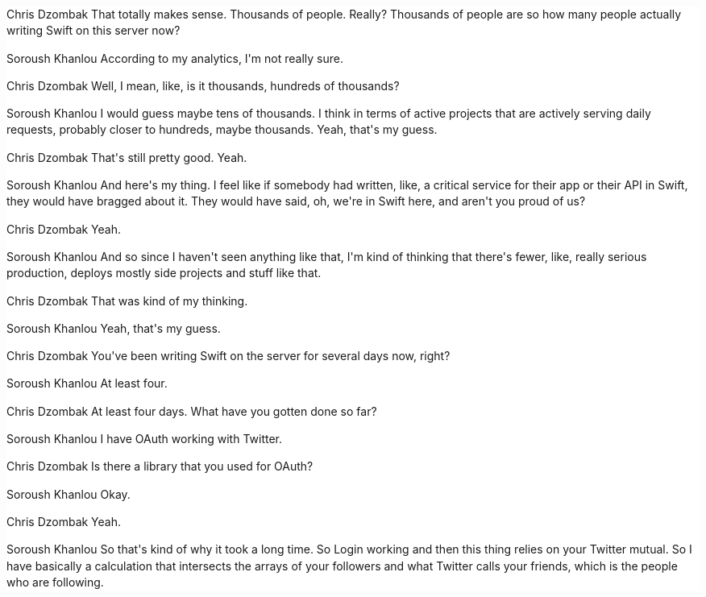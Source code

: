 Chris Dzombak
That totally makes sense. Thousands of people. Really? Thousands of people are so how many people actually writing Swift on this server now?

Soroush Khanlou
According to my analytics, I'm not really sure.

Chris Dzombak
Well, I mean, like, is it thousands, hundreds of thousands?

Soroush Khanlou
I would guess maybe tens of thousands. I think in terms of active projects that are actively serving daily requests, probably closer to hundreds, maybe thousands. Yeah, that's my guess.

Chris Dzombak
That's still pretty good. Yeah.

Soroush Khanlou
And here's my thing. I feel like if somebody had written, like, a critical service for their app or their API in Swift, they would have bragged about it. They would have said, oh, we're in Swift here, and aren't you proud of us?

Chris Dzombak
Yeah.

Soroush Khanlou
And so since I haven't seen anything like that, I'm kind of thinking that there's fewer, like, really serious production, deploys mostly side projects and stuff like that.

Chris Dzombak
That was kind of my thinking.

Soroush Khanlou
Yeah, that's my guess.

Chris Dzombak
You've been writing Swift on the server for several days now, right?

Soroush Khanlou
At least four.

Chris Dzombak
At least four days. What have you gotten done so far?

Soroush Khanlou
I have OAuth working with Twitter.

Chris Dzombak
Is there a library that you used for OAuth?

Soroush Khanlou
Okay.

Chris Dzombak
Yeah.

Soroush Khanlou
So that's kind of why it took a long time. So Login working and then this thing relies on your Twitter mutual. So I have basically a calculation that intersects the arrays of your followers and what Twitter calls your friends, which is the people who are following.
